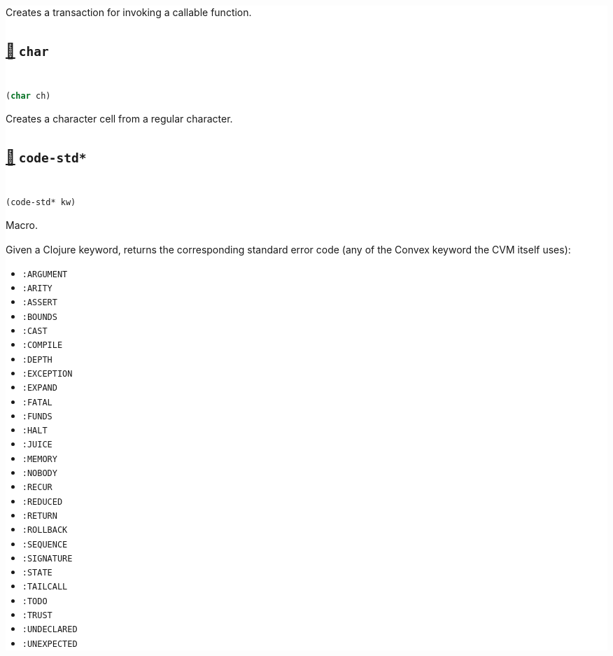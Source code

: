 
Creates a transaction for invoking a callable function.

## <a name="convex.cell/char">[:page_facing_up:](https://github.com/Convex-Dev/convex.cljc/blob/main/module/cvm/src/main/clj/convex/cell.clj#L295-L303) `char`</a>
``` clojure

(char ch)
```


Creates a character cell from a regular character.

## <a name="convex.cell/code-std*">[:page_facing_up:](https://github.com/Convex-Dev/convex.cljc/blob/main/module/cvm/src/main/clj/convex/cell.clj#L222-L291) `code-std*`</a>
``` clojure

(code-std* kw)
```


Macro.


Given a Clojure keyword, returns the corresponding standard error code (any of the Convex keyword the CVM itself
   uses):
  
   - `:ARGUMENT`
   - `:ARITY`
   - `:ASSERT`
   - `:BOUNDS`
   - `:CAST`
   - `:COMPILE`
   - `:DEPTH`
   - `:EXCEPTION`
   - `:EXPAND`
   - `:FATAL`
   - `:FUNDS`
   - `:HALT`
   - `:JUICE`
   - `:MEMORY`
   - `:NOBODY`
   - `:RECUR`
   - `:REDUCED`
   - `:RETURN`
   - `:ROLLBACK`
   - `:SEQUENCE`
   - `:SIGNATURE`
   - `:STATE`
   - `:TAILCALL`
   - `:TODO`
   - `:TRUST`
   - `:UNDECLARED`
   - `:UNEXPECTED`
  